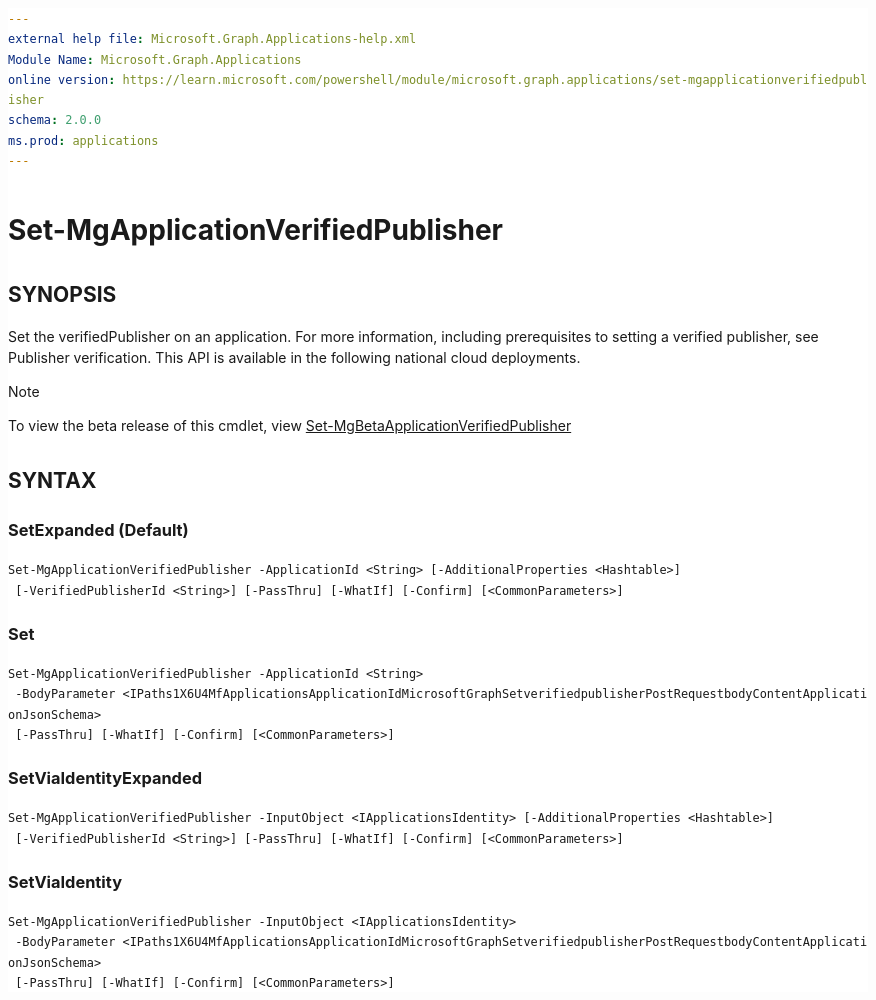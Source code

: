 ```yaml
---
external help file: Microsoft.Graph.Applications-help.xml
Module Name: Microsoft.Graph.Applications
online version: https://learn.microsoft.com/powershell/module/microsoft.graph.applications/set-mgapplicationverifiedpublisher
schema: 2.0.0
ms.prod: applications
---
```


# Set-MgApplicationVerifiedPublisher

## SYNOPSIS
Set the verifiedPublisher on an application.
For more information, including prerequisites to setting a verified publisher, see Publisher verification.
This API is available in the following national cloud deployments.

> [!NOTE]
> To view the beta release of this cmdlet, view [Set-MgBetaApplicationVerifiedPublisher](/powershell/module/Microsoft.Graph.Beta.Applications/Set-MgBetaApplicationVerifiedPublisher?view=graph-powershell-beta)

## SYNTAX

### SetExpanded (Default)
```
Set-MgApplicationVerifiedPublisher -ApplicationId <String> [-AdditionalProperties <Hashtable>]
 [-VerifiedPublisherId <String>] [-PassThru] [-WhatIf] [-Confirm] [<CommonParameters>]
```

### Set
```
Set-MgApplicationVerifiedPublisher -ApplicationId <String>
 -BodyParameter <IPaths1X6U4MfApplicationsApplicationIdMicrosoftGraphSetverifiedpublisherPostRequestbodyContentApplicationJsonSchema>
 [-PassThru] [-WhatIf] [-Confirm] [<CommonParameters>]
```

### SetViaIdentityExpanded
```
Set-MgApplicationVerifiedPublisher -InputObject <IApplicationsIdentity> [-AdditionalProperties <Hashtable>]
 [-VerifiedPublisherId <String>] [-PassThru] [-WhatIf] [-Confirm] [<CommonParameters>]
```

### SetViaIdentity
```
Set-MgApplicationVerifiedPublisher -InputObject <IApplicationsIdentity>
 -BodyParameter <IPaths1X6U4MfApplicationsApplicationIdMicrosoftGraphSetverifiedpublisherPostRequestbodyContentApplicationJsonSchema>
 [-PassThru] [-WhatIf] [-Confirm] [<CommonParameters>]
```
